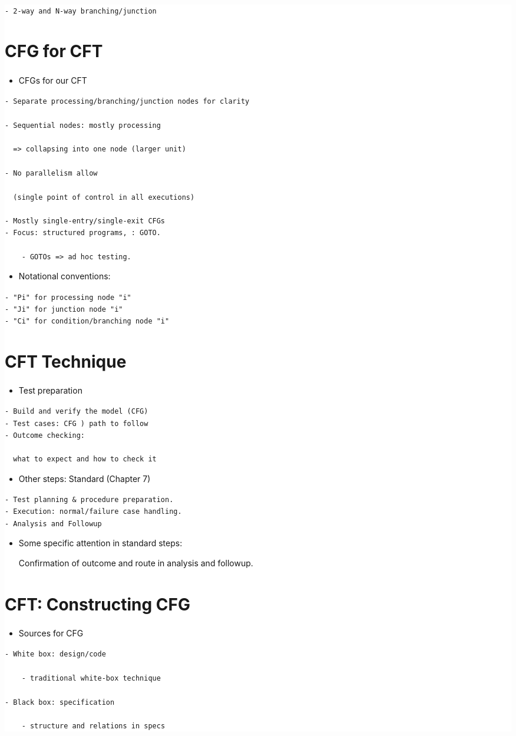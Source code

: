 	- 2-way and N-way branching/junction

# CFG for CFT

-	 CFGs for our CFT

	- Separate processing/branching/junction nodes for clarity

	- Sequential nodes: mostly processing

	  => collapsing into one node (larger unit)

	- No parallelism allow

	  (single point of control in all executions)

	- Mostly single-entry/single-exit CFGs
	- Focus: structured programs, : GOTO.

		- GOTOs => ad hoc testing.

-	 Notational conventions:

	- "Pi" for processing node "i"
	- "Ji" for junction node "i"
	- "Ci" for condition/branching node "i"

# CFT Technique

-	 Test preparation

	- Build and verify the model (CFG)
	- Test cases: CFG ) path to follow
	- Outcome checking:

	  what to expect and how to check it

-	 Other steps: Standard (Chapter 7)

	- Test planning & procedure preparation.
	- Execution: normal/failure case handling.
	- Analysis and Followup

-	 Some specific attention in standard steps:

	 Confirmation of outcome and route in analysis and followup.

# CFT: Constructing CFG

-	 Sources for CFG

	- White box: design/code

		- traditional white-box technique

	- Black box: specification

		- structure and relations in specs
